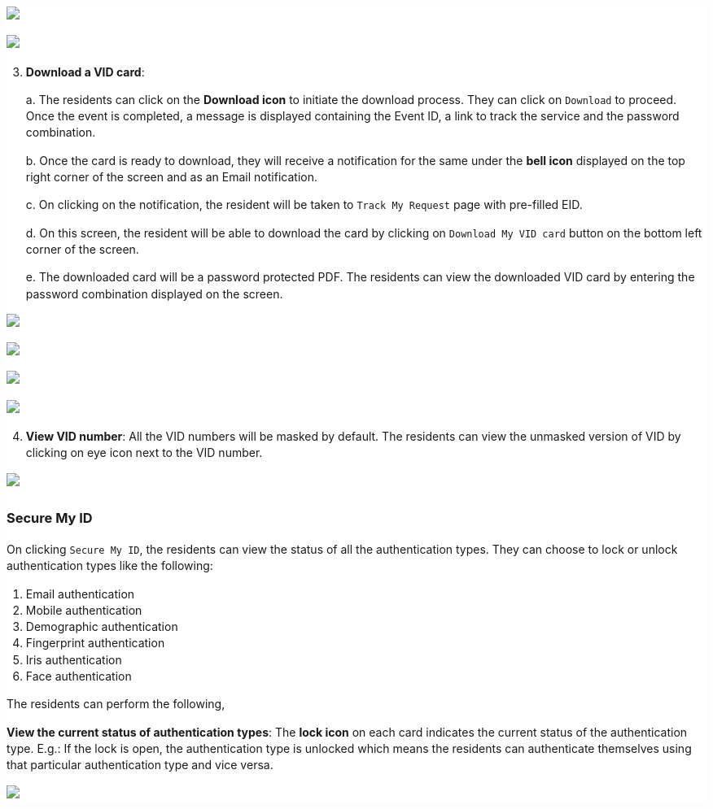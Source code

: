 ![](../../../../.gitbook/assets/resident-manage-myvid-delete.png)

![](../../../../.gitbook/assets/resident-managemyvid3.png)

3.  **Download a VID card**:

    a. The residents can click on the **Download icon** to initiate the download process. They can click on `Download` to proceed. Once the event is completed, a message is displayed containing the Event ID, a link to track the service and the password combination.

    b. Once the card is ready to download, they will receive a notification for the same under the **bell icon** displayed on the top right corner of the screen and as an Email notification.

    c. On clicking on the notification, the resident will be taken to `Track My Request` page with pre-filled EID.

    d. On this screen, the resident will be able to download the card by clicking on `Download My VID card` button on the bottom left corner of the screen.

    e. The downloaded card will be a password protected PDF. The residents can view the downloaded VID card by entering the password combination displayed on the screen.

![](../../../../.gitbook/assets/resident-manage-myvid5-download.png)

![](../../../../.gitbook/assets/resident-managemyvid4.png)

![](../../../../.gitbook/assets/resident-managemyvid5.png)

![](../../../../.gitbook/assets/resident-manage-myvid-downloadvid.png)

4. **View VID number**: All the VID numbers will be masked by default. The residents can view the unmasked version of VID by clicking on eye icon next to the VID number.

![](../../../../.gitbook/assets/resident-manage-myvid-eye.png)

### Secure My ID

On clicking `Secure My ID`, the residents can view the status of all the authentication types. They can choose to lock or unlock authentication types like the following:

1. Email authentication
2. Mobile authentication
3. Demographic authentication
4. Fingerprint authentication
5. Iris authentication
6. Face authentication

The residents can perform the following,

**View the current status of authentication types**: The **lock icon** on each card indicates the current status of the authentication type. E.g.: If the lock is open, the authentication type is unlocked which means the residents can authenticate themselves using that particular authentication type and vice versa.

![](../../../../.gitbook/assets/resident-securemyid.png)
